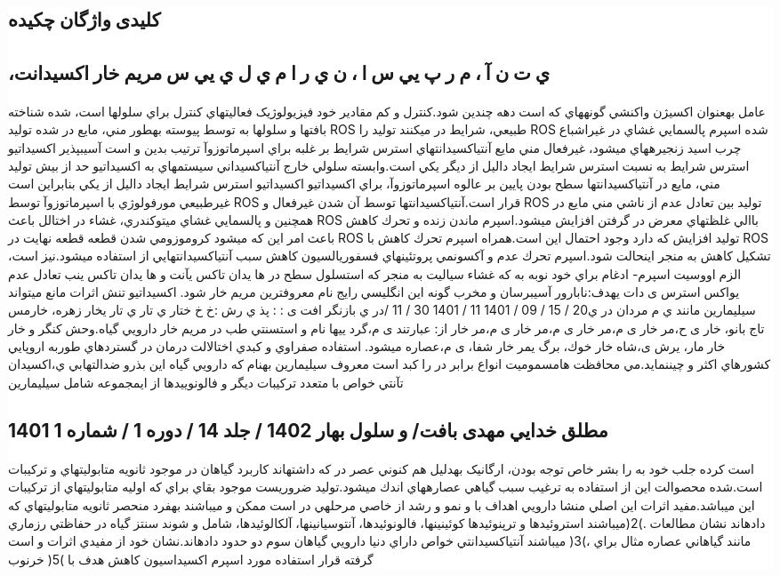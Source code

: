 
## ‫كليدی‬ ‫واژگان‬ ‫چکيده‬






## ‫ي‬ ‫ت‬ ‫ن‬ ‫آ‬ ، ‫م‬ ‫ر‬ ‫پ‬ ‫يي‬ ‫س‬ ‫ا‬ ، ‫ن‬ ‫ي‬ ‫ر‬ ‫ا‬ ‫م‬ ‫ي‬ ‫ل‬ ‫ي‬ ‫يي‬ ‫س‬ ‫مريم‬ ‫خار‬ ‫اكسيدانت،‬

‫عامل‬ ‫بهعنوان‬ ‫اكسیژن‬ ‫واكنشي‬ ‫گونههاي‬ ‫كه‬ ‫است‬ ‫دهه‬ ‫چندین‬ ‫شود.‬‫كنترل‬ ‫و‬ ‫كم‬ ‫مقادیر‬ ‫خود‬ ‫فیزیولوژیک‬ ‫فعالیتهاي‬ ‫كنترل‬ ‫براي‬ ‫سلولها‬ ‫است،‬ ‫شده‬ ‫شناخته‬ ‫بافتها‬ ‫و‬ ‫سلولها‬ ‫به‬ ‫توسط‬ ‫پیوسته‬ ‫بهطور‬ ‫مني،‬ ‫مایع‬ ‫در‬ ‫شده‬ ‫تولید‬ ROS ‫طبیعي،‬ ‫شرایط‬ ‫در‬ ‫ميكنند‬ ‫تولید‬ ‫را‬ ROS ‫شده‬ ‫اسپرم‬ ‫پالسمایي‬ ‫غشاي‬ ‫در‬ ‫غیراشباع‬ ‫چرب‬ ‫اسید‬ ‫زنجیرههاي‬ ‫ميشود،‬ ‫غیرفعال‬ ‫مني‬ ‫مایع‬ ‫آنتياكسیدانتهاي‬ ‫استرس‬ ‫شرایط‬ ‫بر‬ ‫غلبه‬ ‫براي‬ ‫اسپرماتوزوآ‬ ‫ترتیب‬ ‫بدین‬ ‫و‬ ‫است‬ ‫آسیبپذیر‬ ‫اكسیداتیو‬ ‫استرس‬ ‫شرایط‬ ‫به‬ ‫نسبت‬ ‫استرس‬ ‫شرایط‬ ‫ایجاد‬ ‫دالیل‬ ‫از‬ ‫دیگر‬ ‫یکي‬ ‫است.‬‫وابسته‬ ‫سلولي‬ ‫خارج‬ ‫آنتياكسیداني‬ ‫سیستمهاي‬ ‫به‬ ‫اكسیداتیو‬ ‫حد‬ ‫از‬ ‫بیش‬ ‫تولید‬ ‫مني،‬ ‫مایع‬ ‫در‬ ‫آنتياكسیدانتها‬ ‫سطح‬ ‫بودن‬ ‫پایین‬ ‫بر‬ ‫عالوه‬ ‫اسپرماتوزوآ،‬ ‫براي‬ ‫اكسیداتیو‬ ‫اكسیداتیو‬ ‫استرس‬ ‫شرایط‬ ‫ایجاد‬ ‫دالیل‬ ‫از‬ ‫یکي‬ ‫بنابراین‬ ‫است‬ ‫غیرطبیعي‬ ‫مورفولوژي‬ ‫با‬ ‫اسپرماتوزوآ‬ ‫توسط‬ ROS ‫قرار‬ ‫است.‬‫آنتياكسیدانتها‬ ‫توسط‬ ‫آن‬ ‫شدن‬ ‫غیرفعال‬ ‫و‬ ROS ‫تولید‬ ‫بین‬ ‫تعادل‬ ‫عدم‬ ‫از‬ ‫ناشي‬ ‫مني‬ ‫مایع‬ ‫در‬ ‫همچنین‬ ‫و‬ ‫پالسمایي‬ ‫غشاي‬ ‫میتوكندري،‬ ‫غشاء‬ ‫در‬ ‫اختالل‬ ‫باعث‬ ROS ‫باالي‬ ‫غلظتهاي‬ ‫معرض‬ ‫در‬ ‫گرفتن‬ ‫افزایش‬ ‫ميشود.‬‫اسپرم‬ ‫ماندن‬ ‫زنده‬ ‫و‬ ‫تحرك‬ ‫كاهش‬ ‫باعث‬ ‫امر‬ ‫این‬ ‫كه‬ ‫ميشود‬ ‫كروموزومي‬ ‫شدن‬ ‫قطعه‬ ‫قطعه‬ ‫نهایت‬ ‫در‬ ROS ‫تولید‬ ‫افزایش‬ ‫كه‬ ‫دارد‬ ‫وجود‬ ‫احتمال‬ ‫این‬ ‫است.‬‫همراه‬ ‫اسپرم‬ ‫تحرك‬ ‫كاهش‬ ‫با‬ ROS ‫تشکیل‬ ‫كاهش‬ ‫به‬ ‫منجر‬ ‫اینحالت‬ ‫شود.‬‫اسپرم‬ ‫تحرك‬ ‫عدم‬ ‫و‬ ‫آكسونمي‬ ‫پروتئینهاي‬ ‫فسفوریالسیون‬ ‫كاهش‬ ‫سبب‬ ‫آنتياكسیدانتهایي‬ ‫از‬ ‫استفاده‬ ‫ميشود.‬‫نیز‬ ‫است،‬ ‫الزم‬ ‫اووسیت‬ ‫اسپرم-‬ ‫ادغام‬ ‫براي‬ ‫خود‬ ‫نوبه‬ ‫به‬ ‫كه‬ ‫غشاء‬ ‫سیالیت‬
‫به‬ ‫منجر‬ ‫كه‬ ‫است‬‫سلول‬ ‫سطح‬ ‫در‬ ‫ها‬ ‫ي‬‫دان‬ ‫ت‬‫اكس‬ ‫ی‬‫آنت‬ ‫و‬ ‫ها‬ ‫ي‬‫دان‬ ‫ت‬‫اكس‬ ‫ی‬‫ن‬‫ب‬ ‫تعادل‬ ‫عدم‬ ‫ی‬‫و‬‫اكس‬ ‫استرس‬ ‫ی‬ ‫دات‬ ‫ی‬‫هدف:‬‫نابارور‬ ‫آسیبرسان‬ ‫و‬ ‫مخرب‬ ‫گونه‬ ‫این‬ ‫انگلیسي‬ ‫رایج‬ ‫نام‬ ‫معروفترین‬ ‫مریم‬ ‫خار‬ ‫شود.‬ ‫اكسیداتیو‬ ‫تنش‬ ‫اثرات‬ ‫مانع‬ ‫ميتواند‬ ‫سیلیمارین‬ ‫مانند‬ ‫ي‬ ‫م‬ ‫مردان‬ ‫در‬ ‫ي‬20 / 15 / 09 / 1401 11 / 1401 30 / 11 /‫در‬ ‫ي‬ ‫بازنگر‬ ‫افت‬ ‫ی‬ : : ‫پذ‬ ‫ي‬ ‫رش‬ :‫خ‬ ‫خ‬ ‫خ‬‫تار‬ ‫ي‬ ‫تار‬ ‫ي‬ ‫تار‬ ‫ي‬‫خار‬ ‫زهره،‬ ‫خار‬‫مس‬ ‫تاج‬ ‫بانو،‬ ‫خار‬ ‫ی‬ ‫ح،‬‫مر‬ ‫خار‬ ‫ی‬ ‫م،‬‫مر‬ ‫خار‬ ‫ی‬ ‫م،‬‫مر‬ ‫خار‬ ‫ی‬ ‫م،‬‫مر‬ ‫خار‬ ‫از:‬ ‫عبارتند‬ ‫ی‬ ‫م،‬‫گر‬‫د‬ ‫ی‬‫ي‬‫ها‬ ‫نام‬ ‫و‬ ‫است‬‫سنتي‬ ‫طب‬ ‫در‬ ‫مریم‬ ‫خار‬ ‫دارویي‬ ‫گیاه‬.‫وحش‬ ‫كنگر‬ ‫و‬ ‫خار‬ ‫خار‬ ‫مار،‬ ‫ي‬‫ر‬‫ش‬ ‫ی‬،‫شاه‬ ‫خار‬ ‫خوك،‬ ‫برگ‬ ‫ي‬‫مر‬ ‫خار‬ ‫شفا،‬ ‫ی‬ ‫م،‬‫عصاره‬ ‫ميشود.‬ ‫استفاده‬ ‫صفراوي‬ ‫و‬ ‫كبدي‬ ‫اختالالت‬ ‫درمان‬ ‫در‬ ‫گستردهاي‬ ‫طور‬‫به‬ ‫اروپایي‬ ‫كشورهاي‬ ‫اكثر‬ ‫و‬ ‫چین‬‫نماید.‬‫مي‬ ‫محافظت‬ ‫ها‬‫مسمومیت‬ ‫انواع‬ ‫برابر‬ ‫در‬ ‫را‬ ‫كبد‬ ‫است‬ ‫معروف‬ ‫سیلیمارین‬ ‫بهنام‬ ‫كه‬ ‫دارویي‬ ‫گیاه‬ ‫این‬ ‫بذر‬‫و‬ ‫ضدالتهابي‬ ‫ي،‬‫اكسیدان‬ ‫ت‬‫آنتي‬ ‫خواص‬ ‫با‬ ‫متعدد‬ ‫تركیبات‬ ‫دیگر‬ ‫و‬ ‫فالونوییدها‬ ‫از‬ ‫اي‬‫مجموعه‬ ‫شامل‬ ‫سیلیمارین‬

## 1401 ‫مطلق‬ ‫خدايي‬ ‫مهدی‬ ‫بافت/‬ ‫و‬ ‫سلول‬ ‫بهار‬ 1402 / ‫جلد‬ 14 / ‫دوره‬ 1 / ‫شماره‬ 1

‫است‬ ‫كرده‬ ‫جلب‬ ‫خود‬ ‫به‬ ‫را‬ ‫بشر‬ ‫خاص‬ ‫توجه‬ ‫بودن،‬ ‫ارگانیک‬ ‫بهدلیل‬ ‫هم‬ ‫كنوني‬ ‫عصر‬ ‫در‬ ‫كه‬ ‫داشتهاند‬ ‫كاربرد‬ ‫گیاهان‬ ‫در‬ ‫موجود‬ ‫ثانویه‬ ‫متابولیتهاي‬ ‫و‬ ‫تركیبات‬ ‫است.‬‫شده‬ ‫محصوالت‬ ‫این‬ ‫از‬ ‫استفاده‬ ‫به‬ ‫ترغیب‬ ‫سبب‬ ‫گیاهي‬ ‫عصارههاي‬ ‫اندك‬ ‫ميشود.‬‫تولید‬ ‫ضروریست‬ ‫موجود‬ ‫بقاي‬ ‫براي‬ ‫كه‬ ‫اولیه‬ ‫متابولیتهاي‬ ‫از‬ ‫تركیبات‬ ‫این‬ ‫ميباشد.‬‫مفید‬ ‫اثرات‬ ‫این‬ ‫اصلي‬ ‫منشا‬ ‫دارویي‬ ‫اهداف‬ ‫با‬ ‫و‬ ‫نمو‬ ‫و‬ ‫رشد‬ ‫از‬ ‫خاصي‬ ‫مرحلهي‬ ‫در‬ ‫است‬ ‫ممکن‬ ‫و‬ ‫ميباشند‬ ‫بهفرد‬ ‫منحصر‬ ‫ثانویه‬ ‫متابولیتهاي‬ ‫كه‬ ‫دادهاند‬ ‫نشان‬ ‫مطالعات‬ .)2(‫ميباشند‬ ‫استروئیدها‬ ‫و‬ ‫ترپنوئیدها‬ ‫كوئینینها،‬ ‫فالونوئیدها،‬ ‫آنتوسیانینها،‬ ‫آلکالوئیدها،‬ ‫شامل‬ ‫و‬ ‫شوند‬ ‫سنتز‬ ‫گیاه‬ ‫در‬ ‫حفاظتي‬ ‫رزماري‬ ‫مانند‬ ‫گیاهاني‬ ‫عصاره‬ ‫مثال‬ ‫براي‬ ،)3( ‫ميباشند‬ ‫آنتياكسیدانتي‬ ‫خواص‬ ‫داراي‬ ‫دنیا‬ ‫دارویي‬ ‫گیاهان‬ ‫سوم‬ ‫دو‬ ‫حدود‬ ‫دادهاند.‬‫نشان‬ ‫خود‬ ‫از‬ ‫مفیدي‬ ‫اثرات‬ ‫و‬ ‫است‬ ‫گرفته‬ ‫قرار‬ ‫استفاده‬ ‫مورد‬ ‫اسپرم‬ ‫اكسیداسیون‬ ‫كاهش‬ ‫هدف‬ ‫با‬ )5( ‫خرنوب‬